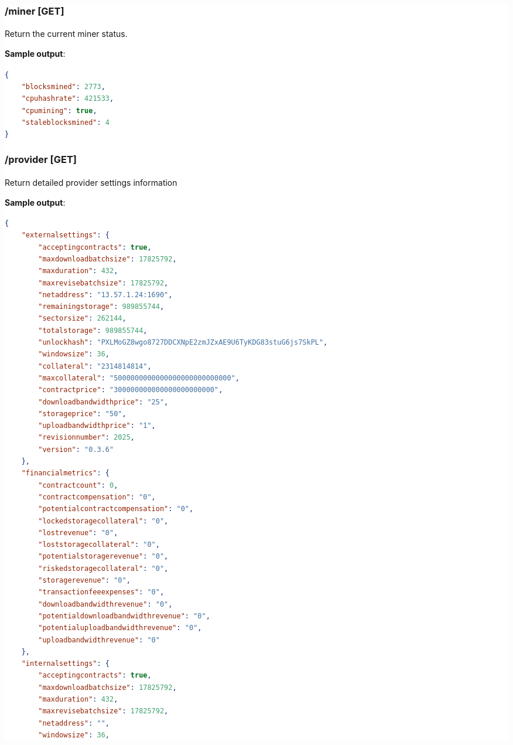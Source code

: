 ### /miner [GET]

Return the current miner status.

**Sample output**:

```json
{
    "blocksmined": 2773,
    "cpuhashrate": 421533,
    "cpumining": true,
    "staleblocksmined": 4
}
```

### /provider [GET]

Return detailed provider settings information

**Sample output**:

```json
{
    "externalsettings": {
        "acceptingcontracts": true,
        "maxdownloadbatchsize": 17825792,
        "maxduration": 432,
        "maxrevisebatchsize": 17825792,
        "netaddress": "13.57.1.24:1690",
        "remainingstorage": 989855744,
        "sectorsize": 262144,
        "totalstorage": 989855744,
        "unlockhash": "PXLMoGZ8wgo8727DDCXNpE2zmJZxAE9U6TyKDG83stuG6js7SkPL",
        "windowsize": 36,
        "collateral": "2314814814",
        "maxcollateral": "5000000000000000000000000000",
        "contractprice": "300000000000000000000000",
        "downloadbandwidthprice": "25",
        "storageprice": "50",
        "uploadbandwidthprice": "1",
        "revisionnumber": 2025,
        "version": "0.3.6"
    },
    "financialmetrics": {
        "contractcount": 0,
        "contractcompensation": "0",
        "potentialcontractcompensation": "0",
        "lockedstoragecollateral": "0",
        "lostrevenue": "0",
        "loststoragecollateral": "0",
        "potentialstoragerevenue": "0",
        "riskedstoragecollateral": "0",
        "storagerevenue": "0",
        "transactionfeeexpenses": "0",
        "downloadbandwidthrevenue": "0",
        "potentialdownloadbandwidthrevenue": "0",
        "potentialuploadbandwidthrevenue": "0",
        "uploadbandwidthrevenue": "0"
    },
    "internalsettings": {
        "acceptingcontracts": true,
        "maxdownloadbatchsize": 17825792,
        "maxduration": 432,
        "maxrevisebatchsize": 17825792,
        "netaddress": "",
        "windowsize": 36,
```